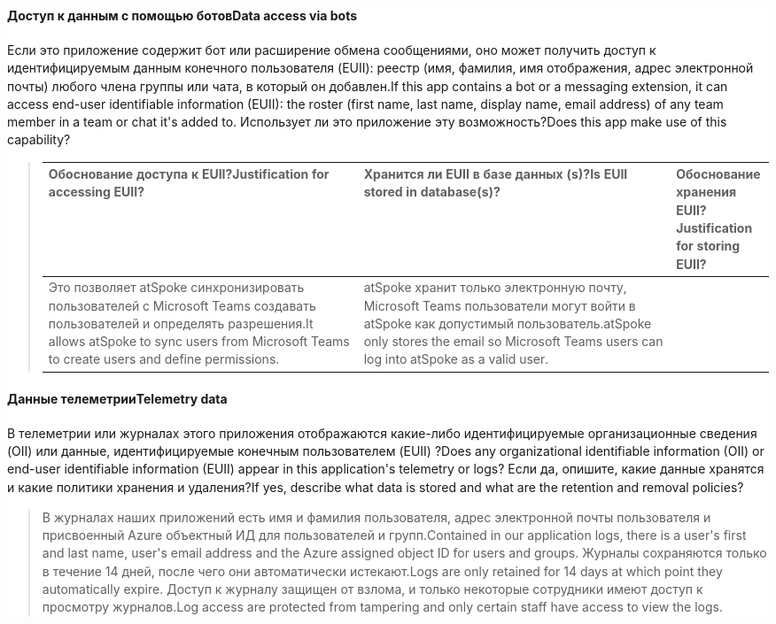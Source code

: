 #### <a name="data-access-via-bots"></a><span data-ttu-id="5c0a5-168">Доступ к данным с помощью ботов</span><span class="sxs-lookup"><span data-stu-id="5c0a5-168">Data access via bots</span></span>

<span data-ttu-id="5c0a5-169">Если это приложение содержит бот или расширение обмена сообщениями, оно может получить доступ к идентифицируемым данным конечного пользователя (EUII): реестр (имя, фамилия, имя отображения, адрес электронной почты) любого члена группы или чата, в который он добавлен.</span><span class="sxs-lookup"><span data-stu-id="5c0a5-169">If this app contains a bot or a messaging extension, it can access end-user identifiable information (EUII): the roster (first name, last name, display name, email address) of any team member in a team or chat it's added to.</span></span> <span data-ttu-id="5c0a5-170">Использует ли это приложение эту возможность?</span><span class="sxs-lookup"><span data-stu-id="5c0a5-170">Does this app make use of this capability?</span></span>

>| <span data-ttu-id="5c0a5-171">**Обоснование доступа к EUII?**</span><span class="sxs-lookup"><span data-stu-id="5c0a5-171">**Justification for accessing EUII?**</span></span>  | <span data-ttu-id="5c0a5-172">**Хранится ли EUII в базе данных (s)?**</span><span class="sxs-lookup"><span data-stu-id="5c0a5-172">**Is EUII stored in database(s)?**</span></span> | <span data-ttu-id="5c0a5-173">**Обоснование хранения EUII?**</span><span class="sxs-lookup"><span data-stu-id="5c0a5-173">**Justification for storing EUII?**</span></span> |
>|:--------------------------------|:---------------------|:--------------------------|
>| <span data-ttu-id="5c0a5-174">Это позволяет atSpoke синхронизировать пользователей с Microsoft Teams создавать пользователей и определять разрешения.</span><span class="sxs-lookup"><span data-stu-id="5c0a5-174">It allows atSpoke to sync users from Microsoft Teams to create users and define permissions.</span></span> | <span data-ttu-id="5c0a5-175">atSpoke хранит только электронную почту, Microsoft Teams пользователи могут войти в atSpoke как допустимый пользователь.</span><span class="sxs-lookup"><span data-stu-id="5c0a5-175">atSpoke only stores the email so Microsoft Teams users can log into atSpoke as a valid user.</span></span> |  |


#### <a name="telemetry-data"></a><span data-ttu-id="5c0a5-176">Данные телеметрии</span><span class="sxs-lookup"><span data-stu-id="5c0a5-176">Telemetry data</span></span>

<span data-ttu-id="5c0a5-177">В телеметрии или журналах этого приложения отображаются какие-либо идентифицируемые организационные сведения (OII) или данные, идентифицируемые конечным пользователем (EUII) ?</span><span class="sxs-lookup"><span data-stu-id="5c0a5-177">Does any organizational identifiable information (OII) or end-user identifiable information (EUII) appear in this application's telemetry or logs?</span></span> <span data-ttu-id="5c0a5-178">Если да, опишите, какие данные хранятся и какие политики хранения и удаления?</span><span class="sxs-lookup"><span data-stu-id="5c0a5-178">If yes, describe what data is stored and what are the retention and removal policies?</span></span>

><span data-ttu-id="5c0a5-179">В журналах наших приложений есть имя и фамилия пользователя, адрес электронной почты пользователя и присвоенный Azure объектный ИД для пользователей и групп.</span><span class="sxs-lookup"><span data-stu-id="5c0a5-179">Contained in our application logs, there is a user's first and last name, user's email address and the Azure assigned object ID for users and groups.</span></span> <span data-ttu-id="5c0a5-180">Журналы сохраняются только в течение 14 дней, после чего они автоматически истекают.</span><span class="sxs-lookup"><span data-stu-id="5c0a5-180">Logs are only retained for 14 days at which point they automatically expire.</span></span> <span data-ttu-id="5c0a5-181">Доступ к журналу защищен от взлома, и только некоторые сотрудники имеют доступ к просмотру журналов.</span><span class="sxs-lookup"><span data-stu-id="5c0a5-181">Log access are protected from tampering and only certain staff have access to view the logs.</span></span>
